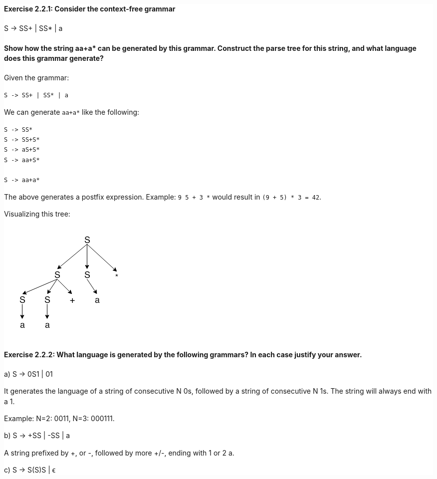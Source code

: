 #### Exercise 2.2.1: Consider the context-free grammar 

S -> SS+ | SS* | a 

#### Show how the string aa+a* can be generated by this grammar. Construct the parse tree for this string, and what language does this grammar generate?

Given the grammar:

```
S -> SS+ | SS* | a
```

We can generate `aa+a*` like the following:

```
S -> SS*
S -> SS+S* 
S -> aS+S* 
S -> aa+S*

S -> aa+a*
```

The above generates a postfix expression. Example: `9 5 + 3 *` would result in `(9 + 5) * 3 = 42`.

Visualizing this tree:

![Parse Tree for Ex 2.2.1](assets/parse-tree-2.png)

#### Exercise 2.2.2: What language is generated by the following grammars? In each case justify your answer.

a) S -> 0S1 | 01

It generates the language of a string of consecutive N 0s, followed by a string of consecutive N 1s. The string will always end with a 1. 

Example: N=2: 0011, N=3: 000111. 

b) S -> +SS | -SS | a

A string prefixed by +, or -, followed by more +/-, ending with 1 or 2 a.

c) S -> S(S)S | ϵ
